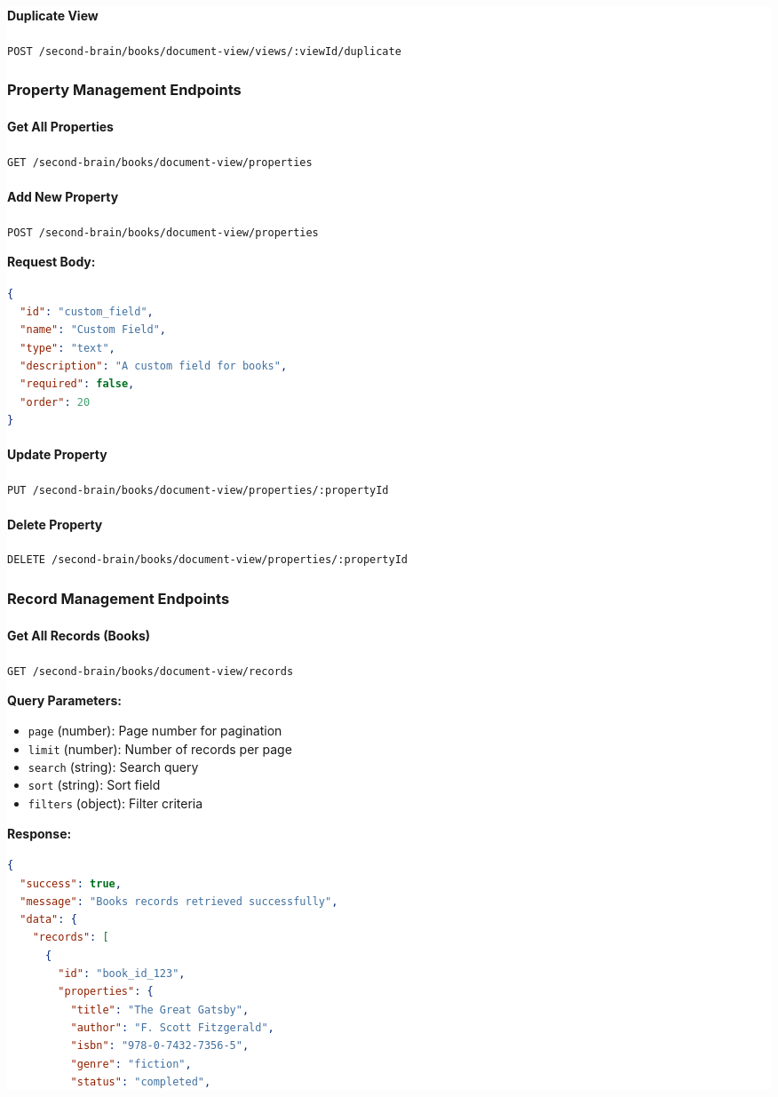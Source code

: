 #### Duplicate View
```http
POST /second-brain/books/document-view/views/:viewId/duplicate
```

### Property Management Endpoints

#### Get All Properties
```http
GET /second-brain/books/document-view/properties
```

#### Add New Property
```http
POST /second-brain/books/document-view/properties
```
**Request Body:**
```json
{
  "id": "custom_field",
  "name": "Custom Field",
  "type": "text",
  "description": "A custom field for books",
  "required": false,
  "order": 20
}
```

#### Update Property
```http
PUT /second-brain/books/document-view/properties/:propertyId
```

#### Delete Property
```http
DELETE /second-brain/books/document-view/properties/:propertyId
```

### Record Management Endpoints

#### Get All Records (Books)
```http
GET /second-brain/books/document-view/records
```
**Query Parameters:**
- `page` (number): Page number for pagination
- `limit` (number): Number of records per page
- `search` (string): Search query
- `sort` (string): Sort field
- `filters` (object): Filter criteria

**Response:**
```json
{
  "success": true,
  "message": "Books records retrieved successfully",
  "data": {
    "records": [
      {
        "id": "book_id_123",
        "properties": {
          "title": "The Great Gatsby",
          "author": "F. Scott Fitzgerald",
          "isbn": "978-0-7432-7356-5",
          "genre": "fiction",
          "status": "completed",
```